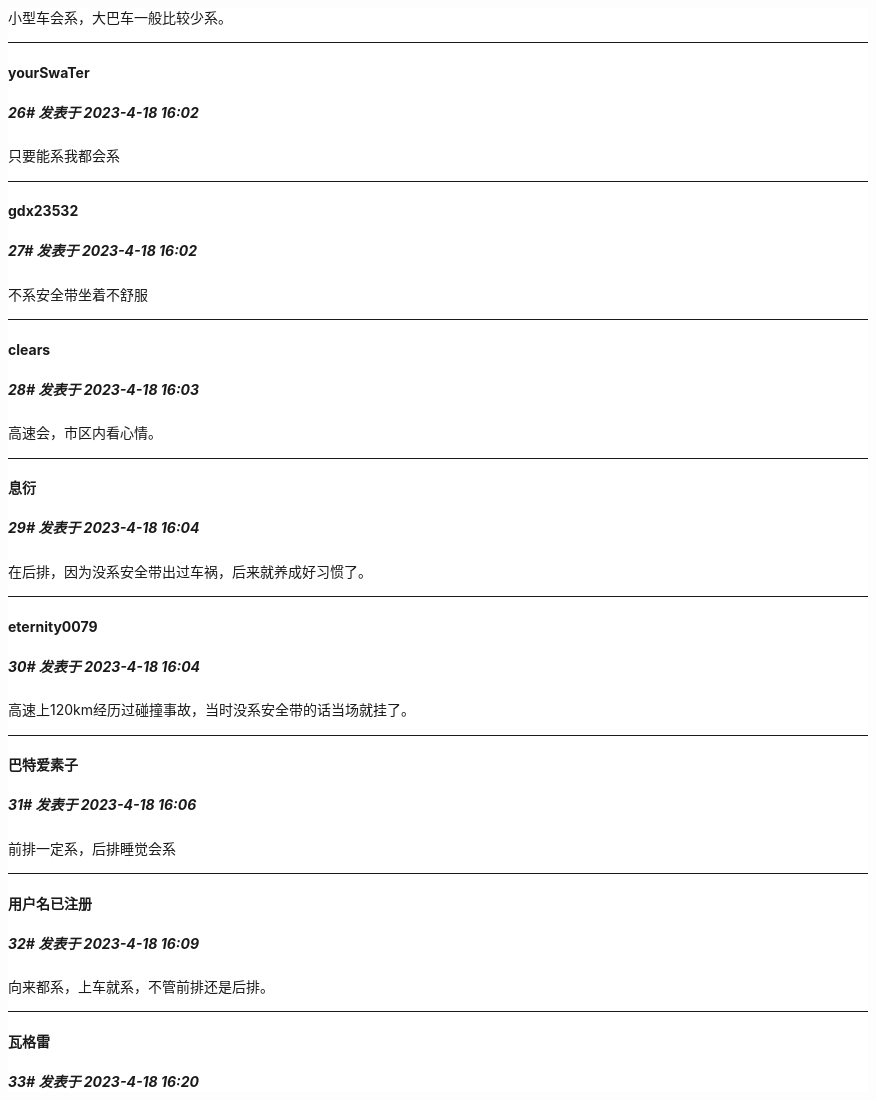 小型车会系，大巴车一般比较少系。

*****

####  yourSwaTer  
##### 26#       发表于 2023-4-18 16:02

只要能系我都会系

*****

####  gdx23532  
##### 27#       发表于 2023-4-18 16:02

不系安全带坐着不舒服

*****

####  clears  
##### 28#       发表于 2023-4-18 16:03

高速会，市区内看心情。

*****

####  息衍  
##### 29#       发表于 2023-4-18 16:04

在后排，因为没系安全带出过车祸，后来就养成好习惯了。

*****

####  eternity0079  
##### 30#       发表于 2023-4-18 16:04

高速上120km经历过碰撞事故，当时没系安全带的话当场就挂了。


*****

####  巴特爱素子  
##### 31#       发表于 2023-4-18 16:06

前排一定系，后排睡觉会系

*****

####  用户名已注册  
##### 32#       发表于 2023-4-18 16:09

向来都系，上车就系，不管前排还是后排。

*****

####  瓦格雷  
##### 33#       发表于 2023-4-18 16:20
